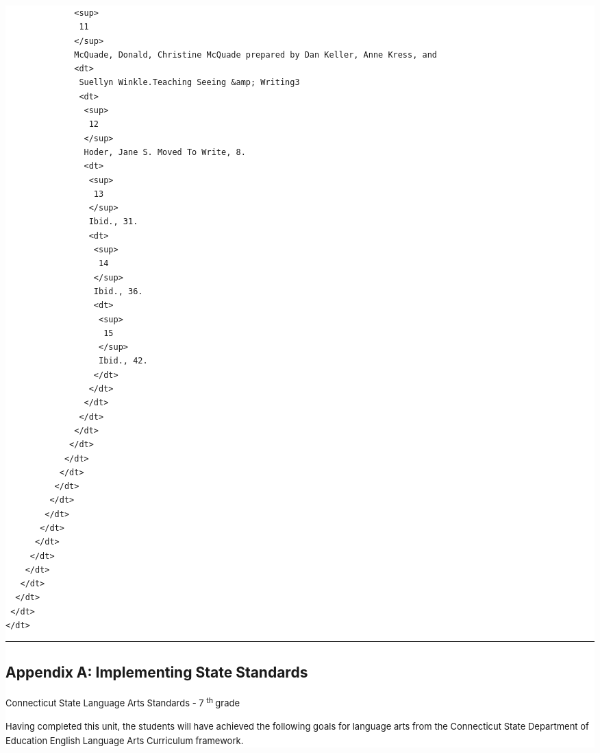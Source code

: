                   <sup>
                   11
                  </sup>
                  McQuade, Donald, Christine McQuade prepared by Dan Keller, Anne Kress, and
                  <dt>
                   Suellyn Winkle.Teaching Seeing &amp; Writing3
                   <dt>
                    <sup>
                     12
                    </sup>
                    Hoder, Jane S. Moved To Write, 8.
                    <dt>
                     <sup>
                      13
                     </sup>
                     Ibid., 31.
                     <dt>
                      <sup>
                       14
                      </sup>
                      Ibid., 36.
                      <dt>
                       <sup>
                        15
                       </sup>
                       Ibid., 42.
                      </dt>
                     </dt>
                    </dt>
                   </dt>
                  </dt>
                 </dt>
                </dt>
               </dt>
              </dt>
             </dt>
            </dt>
           </dt>
          </dt>
         </dt>
        </dt>
       </dt>
      </dt>
     </dt>
    </dt>
   </dl>
  </font>
 </p>
 <hr/>
 <h2>
  Appendix A:  Implementing State Standards
 </h2>
 <p>
  <font size="-1">
   Connecticut State Language Arts Standards - 7
   <sup>
    th
   </sup>
   grade
<p>
    Having completed this unit, the students will have achieved the following goals for language arts from the Connecticut State Department of Education English Language Arts Curriculum framework.
   </p>
<p>